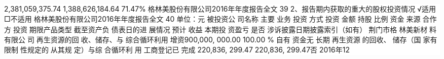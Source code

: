 2,381,059,375.74
1,388,626,184.64
71.47%
格林美股份有限公司2016年年度报告全文
39
2、报告期内获取的重大的股权投资情况
√适用□不适用
格林美股份有限公司2016年年度报告全文
40
单位：元
被投资公
司名称
主要
业务
投资
方式
投资
金额
持股
比例
资金
来源
合作方
投资
期限产品类型
截至资产负
债表日的进
展情况
预计
收益
本期投
资盈亏
是否
涉诉披露日期披露索引（如有）
荆门市格
林美新材
料有限公
司
再生资源的回
收、储存、与
综合循环利用
增资900,000,
000.00
100.00
%
自有
资金无
长期
再生资源
的回收、
储存（国
家有限制
性规定的
从其规
定）与综
合循环利
用
工商登记已
完成
220,836,
299.47
220,836,
299.47否
2016年12
